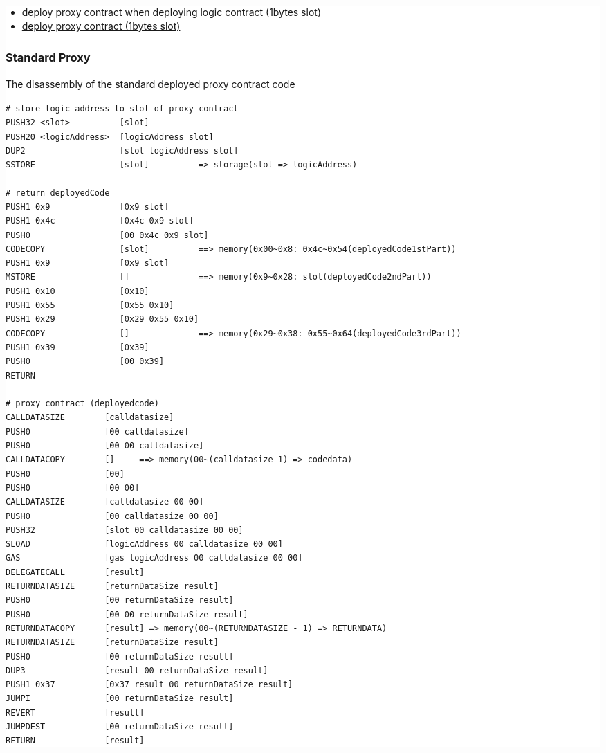 - [deploy proxy contract when deploying logic contract (1bytes slot)](https://github.com/xiaobaiskill/minimal-upgradable-proxy/blob/main/contracts/mock/mock1/Example.sol)
- [deploy proxy contract (1bytes slot)](https://github.com/xiaobaiskill/minimal-upgradable-proxy/blob/main/contracts/mock/mock1/DeployContract.sol)

### Standard Proxy

The disassembly of the standard deployed proxy contract code

```
# store logic address to slot of proxy contract
PUSH32 <slot>          [slot]
PUSH20 <logicAddress>  [logicAddress slot]
DUP2                   [slot logicAddress slot]
SSTORE                 [slot]          => storage(slot => logicAddress)

# return deployedCode
PUSH1 0x9              [0x9 slot]
PUSH1 0x4c             [0x4c 0x9 slot]
PUSH0                  [00 0x4c 0x9 slot]
CODECOPY               [slot]          ==> memory(0x00~0x8: 0x4c~0x54(deployedCode1stPart))
PUSH1 0x9              [0x9 slot]    
MSTORE                 []              ==> memory(0x9~0x28: slot(deployedCode2ndPart))
PUSH1 0x10             [0x10]
PUSH1 0x55             [0x55 0x10]
PUSH1 0x29             [0x29 0x55 0x10]     
CODECOPY               []              ==> memory(0x29~0x38: 0x55~0x64(deployedCode3rdPart))
PUSH1 0x39             [0x39]
PUSH0                  [00 0x39]
RETURN

# proxy contract (deployedcode)
CALLDATASIZE        [calldatasize] 
PUSH0               [00 calldatasize]
PUSH0               [00 00 calldatasize]
CALLDATACOPY        []     ==> memory(00~(calldatasize-1) => codedata)
PUSH0               [00]
PUSH0               [00 00]
CALLDATASIZE        [calldatasize 00 00]
PUSH0               [00 calldatasize 00 00]
PUSH32              [slot 00 calldatasize 00 00] 
SLOAD               [logicAddress 00 calldatasize 00 00]
GAS                 [gas logicAddress 00 calldatasize 00 00]
DELEGATECALL        [result]
RETURNDATASIZE      [returnDataSize result]
PUSH0               [00 returnDataSize result]
PUSH0               [00 00 returnDataSize result]
RETURNDATACOPY      [result] => memory(00~(RETURNDATASIZE - 1) => RETURNDATA)
RETURNDATASIZE      [returnDataSize result] 
PUSH0               [00 returnDataSize result] 
DUP3                [result 00 returnDataSize result]
PUSH1 0x37          [0x37 result 00 returnDataSize result]
JUMPI				[00 returnDataSize result]
REVERT              [result]
JUMPDEST            [00 returnDataSize result]
RETURN              [result]
```
